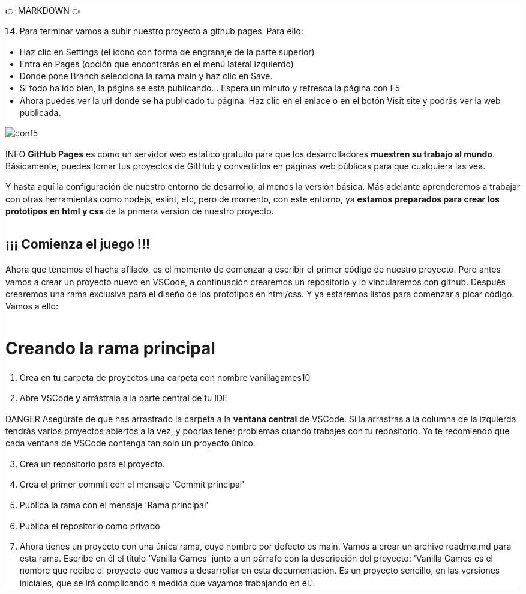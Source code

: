 👉 MARKDOWN👈

14. Para terminar vamos a subir nuestro proyecto a github pages. Para ello:
- Haz clic en Settings (el icono con forma de engranaje de la parte superior)
- Entra en Pages (opción que encontrarás en el menú lateral izquierdo)
- Donde pone Branch selecciona la rama main y haz clic en Save.
- Si todo ha ido bien, la página se está publicando... Espera un minuto y refresca la página con F5
- Ahora puedes ver la url donde se ha publicado tu página. Haz clic en el enlace o en el botón Visit site y podrás ver la web publicada.


![conf5](Conf5.png)


INFO
**GitHub Pages** es como un servidor web estático gratuito para que los desarrolladores **muestren su trabajo al mundo**. Básicamente, puedes tomar tus proyectos de GitHub y convertirlos en páginas web públicas para que cualquiera las vea.

Y hasta aquí la configuración de nuestro entorno de desarrollo, al menos la versión básica. Más adelante aprenderemos a trabajar con otras herramientas como nodejs, eslint, etc, pero de momento, con este entorno, ya **estamos preparados para crear los prototipos en html y css** de la primera versión de nuestro proyecto.

## ¡¡¡ Comienza el juego !!!

Ahora que tenemos el hacha afilado, es el momento de comenzar a escribir el primer código de nuestro proyecto. Pero antes vamos a crear un proyecto nuevo en VSCode, a continuación crearemos un repositorio y lo vincularemos con github. Después crearemos una rama exclusiva para el diseño de los prototipos en html/css. Y ya estaremos listos para comenzar a picar código. Vamos a ello:

# Creando la rama principal

1. Crea en tu carpeta de proyectos una carpeta con nombre vanillagames10

2. Abre VSCode y arrástrala a la parte central de tu IDE

DANGER
Asegúrate de que has arrastrado la carpeta a la **ventana central** de VSCode. Si la arrastras a la columna de la izquierda tendrás varios proyectos abiertos a la vez, y podrías tener problemas cuando trabajes con tu repositorio. Yo te recomiendo que cada ventana de VSCode contenga tan solo un proyecto único.

3. Crea un repositorio para el proyecto.

4. Crea el primer commit con el mensaje 'Commit principal'

5. Publica la rama con el mensaje 'Rama principal'

6. Publica el repositorio como privado

7. Ahora tienes un proyecto con una única rama, cuyo nombre por defecto es main. Vamos a crear un archivo readme.md para esta rama. Escribe en él el título 'Vanilla Games' junto a un párrafo con la descripción del proyecto: 'Vanilla Games es el nombre que recibe el proyecto que vamos a desarrollar en esta documentación. Es un proyecto sencillo, en las versiones iniciales, que se irá complicando a medida que vayamos trabajando en él.'.
